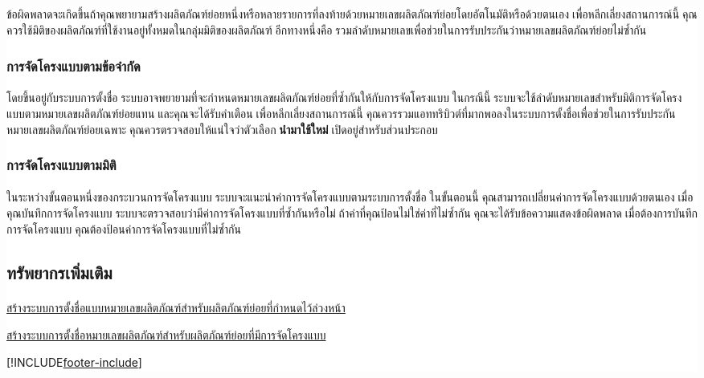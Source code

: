 ข้อผิดพลาดจะเกิดขึ้นถ้าคุณพยายามสร้างผลิตภัณฑ์ย่อยหนึ่งหรือหลายรายการที่ลงท้ายด้วยหมายเลขผลิตภัณฑ์ย่อยโดยอัตโนมัติหรือด้วยตนเอง เพื่อหลีกเลี่ยงสถานการณ์นี้ คุณควรใช้มิติของผลิตภัณฑ์ที่ใช้งานอยู่ทั้งหมดในกลุ่มมิติของผลิตภัณฑ์ อีกทางหนึ่งคือ รวมลำดับหมายเลขเพื่อช่วยในการรับประกันว่าหมายเลขผลิตภัณฑ์ย่อยไม่ซ้ำกัน

### <a name="constraint-based-configurations"></a>การจัดโครงแบบตามข้อจำกัด

โดยขึ้นอยู่กับระบบการตั้งชื่อ ระบบอาจพยายามที่จะกำหนดหมายเลขผลิตภัณฑ์ย่อยที่ซ้ำกันให้กับการจัดโครงแบบ ในกรณีนี้ ระบบจะใช้ลำดับหมายเลขสำหรับมิติการจัดโครงแบบตามหมายเลขผลิตภัณฑ์ย่อยแทน และคุณจะได้รับคำเตือน เพื่อหลีกเลี่ยงสถานการณ์นี้ คุณควรรวมแอททริบิวต์ที่มากพอลงในระบบการตั้งชื่อเพื่อช่วยในการรับประกันหมายเลขผลิตภัณฑ์ย่อยเฉพาะ คุณควรตรวจสอบให้แน่ใจว่าตัวเลือก **นำมาใช้ใหม่** เปิดอยู่สำหรับส่วนประกอบ

### <a name="dimension-based-configurations"></a>การจัดโครงแบบตามมิติ

ในระหว่างขั้นตอนหนึ่งของกระบวนการจัดโครงแบบ ระบบจะแนะนำค่าการจัดโครงแบบตามระบบการตั้งชื่อ ในขั้นตอนนี้ คุณสามารถเปลี่ยนค่าการจัดโครงแบบด้วยตนเอง เมื่อคุณบันทึกการจัดโครงแบบ ระบบจะตรวจสอบว่ามีค่าการจัดโครงแบบที่ซ้ำกันหรือไม่ ถ้าค่าที่คุณป้อนไม่ใช่ค่าที่ไม่ซ้ำกัน คุณจะได้รับข้อความแสดงข้อผิดพลาด เมื่อต้องการบันทึกการจัดโครงแบบ คุณต้องป้อนค่าการจัดโครงแบบที่ไม่ซ้ำกัน

<a name="additional-resources"></a>ทรัพยากรเพิ่มเติม
--------

[สร้างระบบการตั้งชื่อแบบหมายเลขผลิตภัณฑ์สำหรับผลิตภัณฑ์ย่อยที่กำหนดไว้ล่วงหน้า](tasks/create-product-number-nomenclature-predefined-variants-2016-11.md)

[สร้างระบบการตั้งชื่อหมายเลขผลิตภัณฑ์สำหรับผลิตภัณฑ์ย่อยที่มีการจัดโครงแบบ](tasks/create-product-number-nomenclature-product-variants_2016_11.md)



[!INCLUDE[footer-include](../../includes/footer-banner.md)]